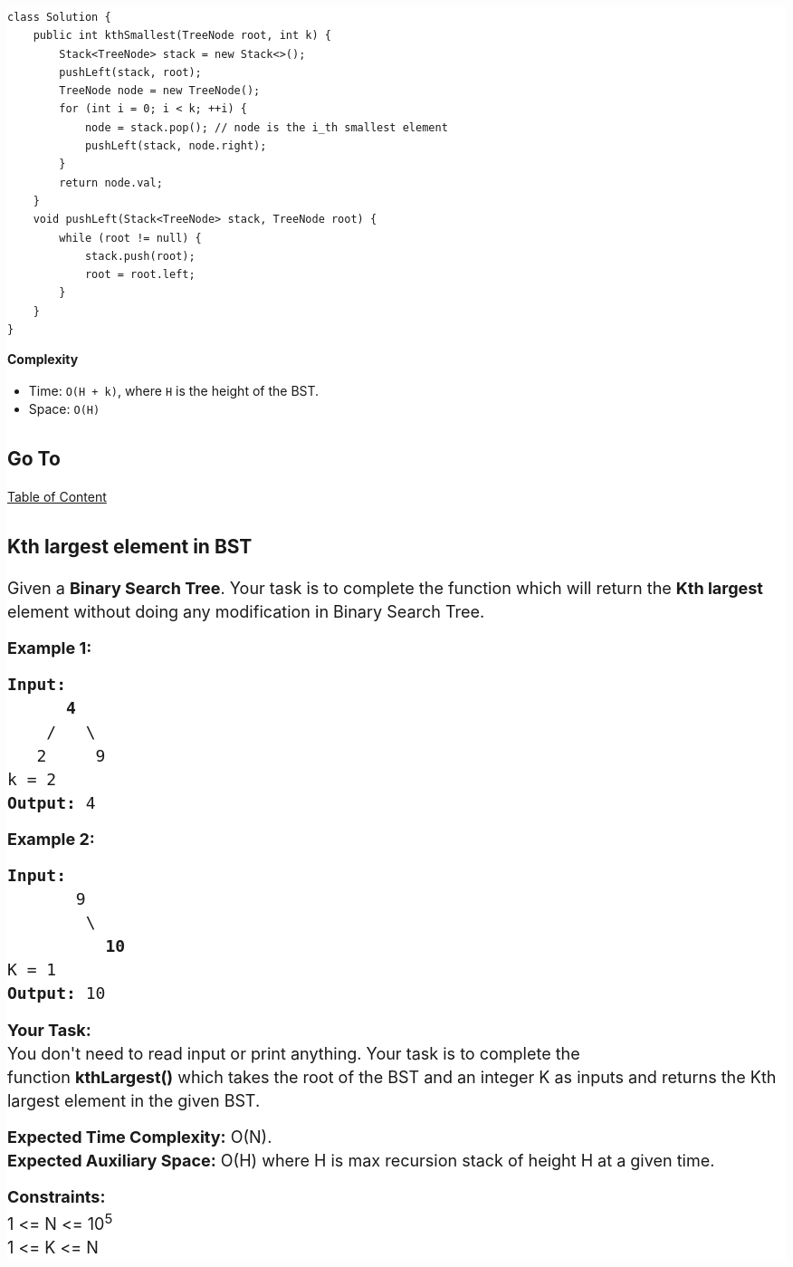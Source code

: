 ```
class Solution {
    public int kthSmallest(TreeNode root, int k) {
        Stack<TreeNode> stack = new Stack<>();
        pushLeft(stack, root);
        TreeNode node = new TreeNode();
        for (int i = 0; i < k; ++i) {
            node = stack.pop(); // node is the i_th smallest element
            pushLeft(stack, node.right);
        }
        return node.val;
    }
    void pushLeft(Stack<TreeNode> stack, TreeNode root) {
        while (root != null) {
            stack.push(root);
            root = root.left;
        }
    }
}
```

<p><strong>Complexity</strong></p>
<ul>
<li>Time: <code>O(H + k)</code>, where <code>H</code> is the height of the BST.</li>
<li>Space: <code>O(H)</code></li>
</ul>
</div>

## Go To
[Table of Content](#table-of-content)
## Kth largest element in BST
<div class="problems_problem_content__Xm_eO"><p><span style="font-size: 18px;">Given a <strong>Binary Search Tree</strong>. Your task is to complete the function which will return the <strong>Kth largest</strong> element without doing any modification in Binary Search Tree.</span></p>
<p><span style="font-size: 18px;"><strong>Example 1:</strong></span></p>
<pre><span style="font-size: 18px;"><strong>Input:
&nbsp;     4</strong>
&nbsp;   /   \
<strong>   </strong>2     9
k = 2<strong> 
Output: </strong>4
</span></pre>
<p><span style="font-size: 18px;"><strong>Example 2:</strong></span></p>
<pre><span style="font-size: 18px;"><strong>Input:
</strong>&nbsp; &nbsp; &nbsp; &nbsp;9
&nbsp; &nbsp; &nbsp;&nbsp;  \&nbsp;
&nbsp;  &nbsp;&nbsp;  &nbsp;  <strong>10</strong>
K = 1<strong>
Output: </strong>10</span>
</pre>
<p><span style="font-size: 18px;"><strong>Your Task:</strong><br>You don't need to read input or print anything. Your task is to complete the function&nbsp;<strong>kthLargest()</strong>&nbsp;which takes the root of the BST and an integer K as inputs and returns the Kth largest element in the given BST.</span></p>
<p><span style="font-size: 18px;"><strong>Expected Time Complexity:</strong>&nbsp;O(N).<br><strong>Expected Auxiliary Space:</strong> O(H) where H is max recursion stack of height H at a given time.</span></p>
<p><span style="font-size: 18px;"><strong>Constraints:</strong><br>1 &lt;= N &lt;= 10<sup>5</sup><br>1 &lt;= K &lt;= N</span></p></div>
